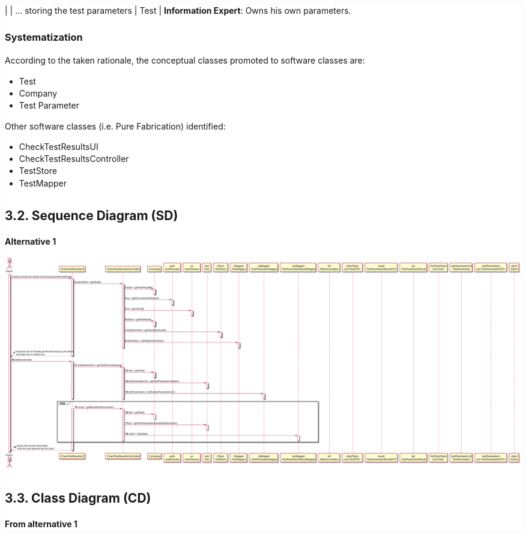 |                | ... storing the test parameters                                 | Test                      |   **Information Expert**: Owns his own parameters.                        
### Systematization ##

According to the taken rationale, the conceptual classes promoted to software classes are: 


 * Test
 * Company
 * Test Parameter
 

Other software classes (i.e. Pure Fabrication) identified: 

 * CheckTestResultsUI  
 * CheckTestResultsController
 * TestStore
 * TestMapper

## 3.2. Sequence Diagram (SD)

**Alternative 1**

![US001_SD.svg](US001_SD.svg)


## 3.3. Class Diagram (CD)

**From alternative 1**
